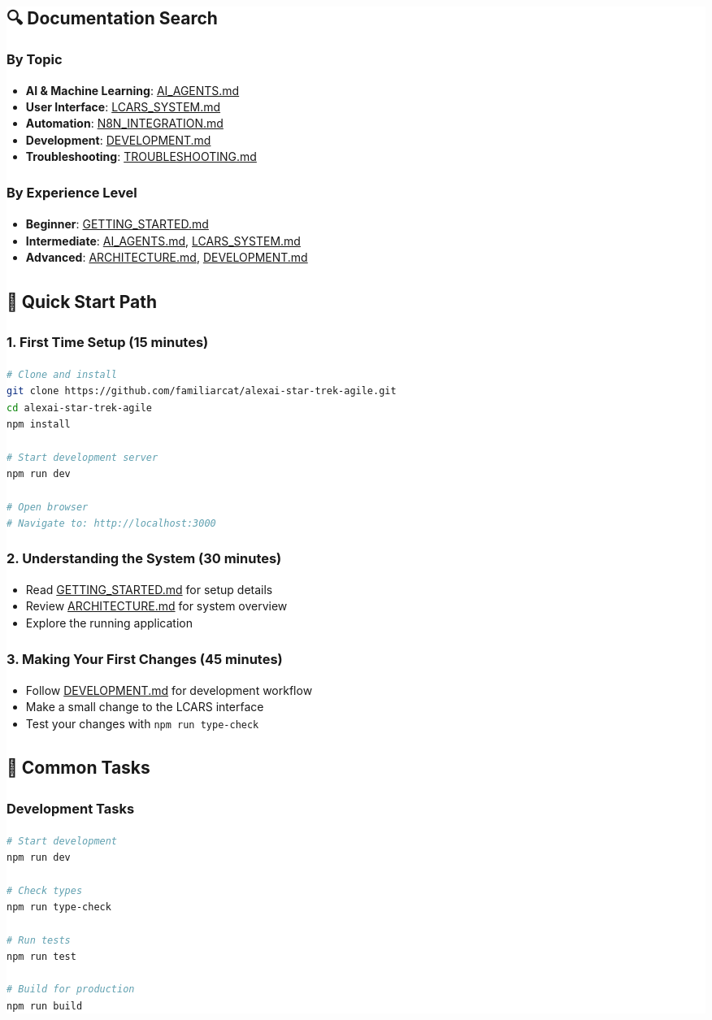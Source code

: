 ## 🔍 Documentation Search

### By Topic
- **AI & Machine Learning**: [AI_AGENTS.md](AI_AGENTS.md)
- **User Interface**: [LCARS_SYSTEM.md](LCARS_SYSTEM.md)
- **Automation**: [N8N_INTEGRATION.md](N8N_INTEGRATION.md)
- **Development**: [DEVELOPMENT.md](DEVELOPMENT.md)
- **Troubleshooting**: [TROUBLESHOOTING.md](TROUBLESHOOTING.md)

### By Experience Level
- **Beginner**: [GETTING_STARTED.md](GETTING_STARTED.md)
- **Intermediate**: [AI_AGENTS.md](AI_AGENTS.md), [LCARS_SYSTEM.md](LCARS_SYSTEM.md)
- **Advanced**: [ARCHITECTURE.md](ARCHITECTURE.md), [DEVELOPMENT.md](DEVELOPMENT.md)

## 🚀 Quick Start Path

### 1. First Time Setup (15 minutes)
```bash
# Clone and install
git clone https://github.com/familiarcat/alexai-star-trek-agile.git
cd alexai-star-trek-agile
npm install

# Start development server
npm run dev

# Open browser
# Navigate to: http://localhost:3000
```

### 2. Understanding the System (30 minutes)
- Read [GETTING_STARTED.md](GETTING_STARTED.md) for setup details
- Review [ARCHITECTURE.md](ARCHITECTURE.md) for system overview
- Explore the running application

### 3. Making Your First Changes (45 minutes)
- Follow [DEVELOPMENT.md](DEVELOPMENT.md) for development workflow
- Make a small change to the LCARS interface
- Test your changes with `npm run type-check`

## 🔧 Common Tasks

### Development Tasks
```bash
# Start development
npm run dev

# Check types
npm run type-check

# Run tests
npm run test

# Build for production
npm run build
```
